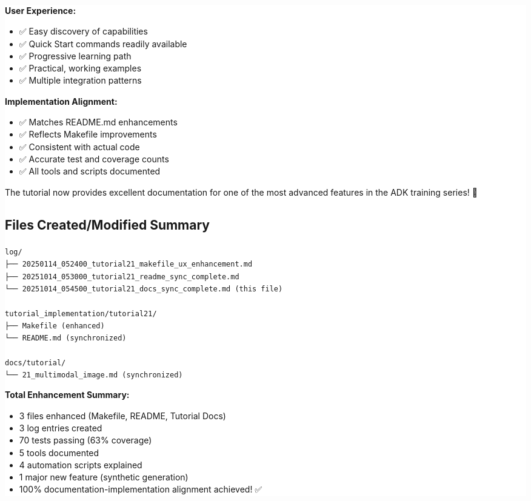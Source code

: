 **User Experience:**
- ✅ Easy discovery of capabilities
- ✅ Quick Start commands readily available
- ✅ Progressive learning path
- ✅ Practical, working examples
- ✅ Multiple integration patterns

**Implementation Alignment:**
- ✅ Matches README.md enhancements
- ✅ Reflects Makefile improvements
- ✅ Consistent with actual code
- ✅ Accurate test and coverage counts
- ✅ All tools and scripts documented

The tutorial now provides excellent documentation for one of the most advanced features in the ADK training series! 🚀

## Files Created/Modified Summary

```
log/
├── 20250114_052400_tutorial21_makefile_ux_enhancement.md
├── 20251014_053000_tutorial21_readme_sync_complete.md
└── 20251014_054500_tutorial21_docs_sync_complete.md (this file)

tutorial_implementation/tutorial21/
├── Makefile (enhanced)
└── README.md (synchronized)

docs/tutorial/
└── 21_multimodal_image.md (synchronized)
```

**Total Enhancement Summary:**
- 3 files enhanced (Makefile, README, Tutorial Docs)
- 3 log entries created
- 70 tests passing (63% coverage)
- 5 tools documented
- 4 automation scripts explained
- 1 major new feature (synthetic generation)
- 100% documentation-implementation alignment achieved! ✅
